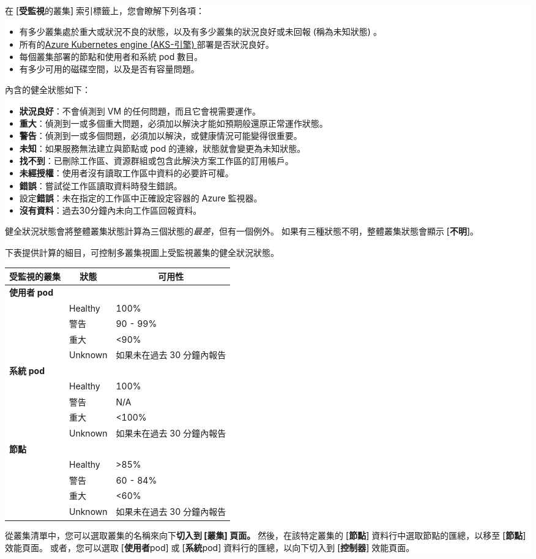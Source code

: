 在 [**受監視**的叢集] 索引標籤上，您會瞭解下列各項：

- 有多少叢集處於重大或狀況不良的狀態，以及有多少叢集的狀況良好或未回報 (稱為未知狀態) 。
- 所有的[Azure Kubernetes engine (AKS-引擎) ](https://github.com/Azure/aks-engine)部署是否狀況良好。
- 每個叢集部署的節點和使用者和系統 pod 數目。
- 有多少可用的磁碟空間，以及是否有容量問題。

內含的健全狀態如下：

* **狀況良好**：不會偵測到 VM 的任何問題，而且它會視需要運作。
* **重大**：偵測到一或多個重大問題，必須加以解決才能如預期般還原正常運作狀態。
* **警告**：偵測到一或多個問題，必須加以解決，或健康情況可能變得很重要。
* **未知**：如果服務無法建立與節點或 pod 的連線，狀態就會變更為未知狀態。
* **找不到**：已刪除工作區、資源群組或包含此解決方案工作區的訂用帳戶。
* **未經授權**：使用者沒有讀取工作區中資料的必要許可權。
* **錯誤**：嘗試從工作區讀取資料時發生錯誤。
* 設定**錯誤**：未在指定的工作區中正確設定容器的 Azure 監視器。
* **沒有資料**：過去30分鐘內未向工作區回報資料。

健全狀況狀態會將整體叢集狀態計算為三個狀態的*最差*，但有一個例外。 如果有三種狀態不明，整體叢集狀態會顯示 [**不明**]。

下表提供計算的細目，可控制多叢集視圖上受監視叢集的健全狀況狀態。

| 受監視的叢集 |狀態 |可用性 |
|-------|-------|-----------------|
|**使用者 pod**| | |
| |Healthy |100% |
| |警告 |90 - 99% |
| |重大 |<90% |
| |Unknown |如果未在過去 30 分鐘內報告 |
|**系統 pod**| | |
| |Healthy |100% |
| |警告 |N/A |
| |重大 |<100% |
| |Unknown |如果未在過去 30 分鐘內報告 |
|**節點** | | |
| |Healthy |>85% |
| |警告 |60 - 84% |
| |重大 |<60% |
| |Unknown |如果未在過去 30 分鐘內報告 |

從叢集清單中，您可以選取叢集的名稱來向下**切入到 [叢集] 頁面。** 然後，在該特定叢集的 [**節點**] 資料行中選取節點的匯總，以移至 [**節點**] 效能頁面。 或者，您可以選取 [**使用者**pod] 或 [**系統**pod] 資料行的匯總，以向下切入到 [**控制器**] 效能頁面。
